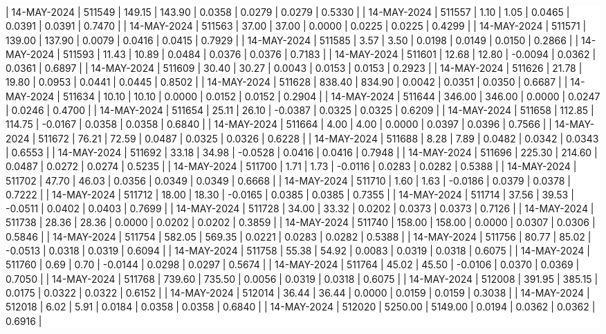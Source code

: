 | 14-MAY-2024 | 511549 | 149.15 | 143.90 | 0.0358 | 0.0279 | 0.0279 | 0.5330 |
| 14-MAY-2024 | 511557 | 1.10 | 1.05 | 0.0465 | 0.0391 | 0.0391 | 0.7470 |
| 14-MAY-2024 | 511563 | 37.00 | 37.00 | 0.0000 | 0.0225 | 0.0225 | 0.4299 |
| 14-MAY-2024 | 511571 | 139.00 | 137.90 | 0.0079 | 0.0416 | 0.0415 | 0.7929 |
| 14-MAY-2024 | 511585 | 3.57 | 3.50 | 0.0198 | 0.0149 | 0.0150 | 0.2866 |
| 14-MAY-2024 | 511593 | 11.43 | 10.89 | 0.0484 | 0.0376 | 0.0376 | 0.7183 |
| 14-MAY-2024 | 511601 | 12.68 | 12.80 | -0.0094 | 0.0362 | 0.0361 | 0.6897 |
| 14-MAY-2024 | 511609 | 30.40 | 30.27 | 0.0043 | 0.0153 | 0.0153 | 0.2923 |
| 14-MAY-2024 | 511626 | 21.78 | 19.80 | 0.0953 | 0.0441 | 0.0445 | 0.8502 |
| 14-MAY-2024 | 511628 | 838.40 | 834.90 | 0.0042 | 0.0351 | 0.0350 | 0.6687 |
| 14-MAY-2024 | 511634 | 10.10 | 10.10 | 0.0000 | 0.0152 | 0.0152 | 0.2904 |
| 14-MAY-2024 | 511644 | 346.00 | 346.00 | 0.0000 | 0.0247 | 0.0246 | 0.4700 |
| 14-MAY-2024 | 511654 | 25.11 | 26.10 | -0.0387 | 0.0325 | 0.0325 | 0.6209 |
| 14-MAY-2024 | 511658 | 112.85 | 114.75 | -0.0167 | 0.0358 | 0.0358 | 0.6840 |
| 14-MAY-2024 | 511664 | 4.00 | 4.00 | 0.0000 | 0.0397 | 0.0396 | 0.7566 |
| 14-MAY-2024 | 511672 | 76.21 | 72.59 | 0.0487 | 0.0325 | 0.0326 | 0.6228 |
| 14-MAY-2024 | 511688 | 8.28 | 7.89 | 0.0482 | 0.0342 | 0.0343 | 0.6553 |
| 14-MAY-2024 | 511692 | 33.18 | 34.98 | -0.0528 | 0.0416 | 0.0416 | 0.7948 |
| 14-MAY-2024 | 511696 | 225.30 | 214.60 | 0.0487 | 0.0272 | 0.0274 | 0.5235 |
| 14-MAY-2024 | 511700 | 1.71 | 1.73 | -0.0116 | 0.0283 | 0.0282 | 0.5388 |
| 14-MAY-2024 | 511702 | 47.70 | 46.03 | 0.0356 | 0.0349 | 0.0349 | 0.6668 |
| 14-MAY-2024 | 511710 | 1.60 | 1.63 | -0.0186 | 0.0379 | 0.0378 | 0.7222 |
| 14-MAY-2024 | 511712 | 18.00 | 18.30 | -0.0165 | 0.0385 | 0.0385 | 0.7355 |
| 14-MAY-2024 | 511714 | 37.56 | 39.53 | -0.0511 | 0.0402 | 0.0403 | 0.7699 |
| 14-MAY-2024 | 511728 | 34.00 | 33.32 | 0.0202 | 0.0373 | 0.0373 | 0.7126 |
| 14-MAY-2024 | 511738 | 28.36 | 28.36 | 0.0000 | 0.0202 | 0.0202 | 0.3859 |
| 14-MAY-2024 | 511740 | 158.00 | 158.00 | 0.0000 | 0.0307 | 0.0306 | 0.5846 |
| 14-MAY-2024 | 511754 | 582.05 | 569.35 | 0.0221 | 0.0283 | 0.0282 | 0.5388 |
| 14-MAY-2024 | 511756 | 80.77 | 85.02 | -0.0513 | 0.0318 | 0.0319 | 0.6094 |
| 14-MAY-2024 | 511758 | 55.38 | 54.92 | 0.0083 | 0.0319 | 0.0318 | 0.6075 |
| 14-MAY-2024 | 511760 | 0.69 | 0.70 | -0.0144 | 0.0298 | 0.0297 | 0.5674 |
| 14-MAY-2024 | 511764 | 45.02 | 45.50 | -0.0106 | 0.0370 | 0.0369 | 0.7050 |
| 14-MAY-2024 | 511768 | 739.60 | 735.50 | 0.0056 | 0.0319 | 0.0318 | 0.6075 |
| 14-MAY-2024 | 512008 | 391.95 | 385.15 | 0.0175 | 0.0322 | 0.0322 | 0.6152 |
| 14-MAY-2024 | 512014 | 36.44 | 36.44 | 0.0000 | 0.0159 | 0.0159 | 0.3038 |
| 14-MAY-2024 | 512018 | 6.02 | 5.91 | 0.0184 | 0.0358 | 0.0358 | 0.6840 |
| 14-MAY-2024 | 512020 | 5250.00 | 5149.00 | 0.0194 | 0.0362 | 0.0362 | 0.6916 |